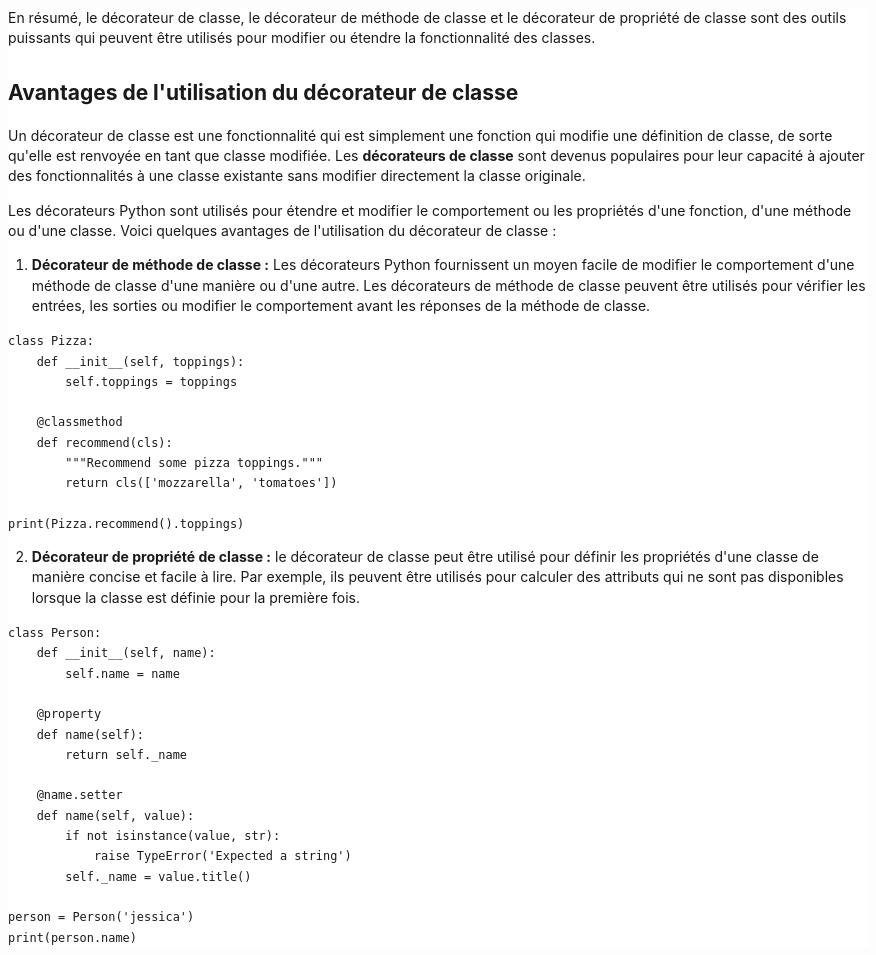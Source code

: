 ```python3

```

En résumé, le décorateur de classe, le décorateur de méthode de classe et le décorateur de propriété de classe sont des outils puissants qui peuvent être utilisés pour modifier ou étendre la fonctionnalité des classes.

## Avantages de l'utilisation du décorateur de classe

Un décorateur de classe est une fonctionnalité qui est simplement une fonction qui modifie une définition de classe, de sorte qu'elle est renvoyée en tant que classe modifiée. Les **décorateurs de classe** sont devenus populaires pour leur capacité à ajouter des fonctionnalités à une classe existante sans modifier directement la classe originale.

Les décorateurs Python sont utilisés pour étendre et modifier le comportement ou les propriétés d'une fonction, d'une méthode ou d'une classe. Voici quelques avantages de l'utilisation du décorateur de classe :

1. **Décorateur de méthode de classe :** Les décorateurs Python fournissent un moyen facile de modifier le comportement d'une méthode de classe d'une manière ou d'une autre. Les décorateurs de méthode de classe peuvent être utilisés pour vérifier les entrées, les sorties ou modifier le comportement avant les réponses de la méthode de classe.

```python3
class Pizza:
    def __init__(self, toppings):
        self.toppings = toppings

    @classmethod
    def recommend(cls):
        """Recommend some pizza toppings."""
        return cls(['mozzarella', 'tomatoes'])

print(Pizza.recommend().toppings)

```

2. **Décorateur de propriété de classe :** le décorateur de classe peut être utilisé pour définir les propriétés d'une classe de manière concise et facile à lire. Par exemple, ils peuvent être utilisés pour calculer des attributs qui ne sont pas disponibles lorsque la classe est définie pour la première fois.

```python3
class Person:
    def __init__(self, name):
        self.name = name
 
    @property
    def name(self):
        return self._name
 
    @name.setter
    def name(self, value):
        if not isinstance(value, str):
            raise TypeError('Expected a string')
        self._name = value.title()
 
person = Person('jessica')
print(person.name)

```

